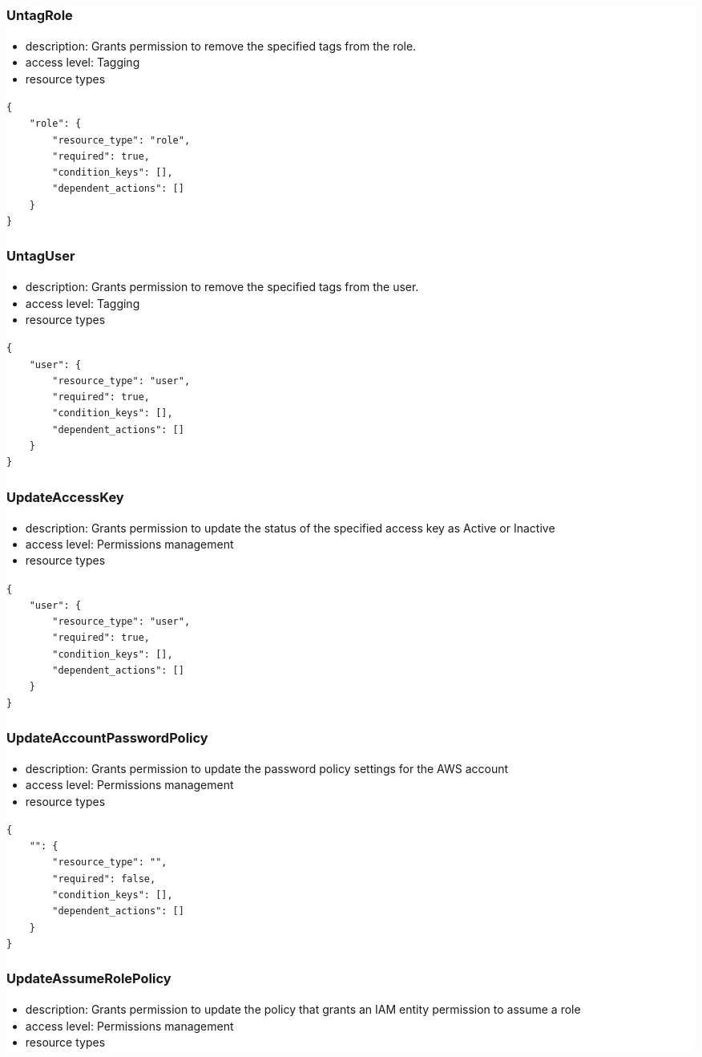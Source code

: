 ### UntagRole
- description: Grants permission to remove the specified tags from the role.
- access level: Tagging
- resource types
```
{
    "role": {
        "resource_type": "role",
        "required": true,
        "condition_keys": [],
        "dependent_actions": []
    }
}
```
### UntagUser
- description: Grants permission to remove the specified tags from the user.
- access level: Tagging
- resource types
```
{
    "user": {
        "resource_type": "user",
        "required": true,
        "condition_keys": [],
        "dependent_actions": []
    }
}
```
### UpdateAccessKey
- description: Grants permission to update the status of the specified access key as Active or Inactive
- access level: Permissions management
- resource types
```
{
    "user": {
        "resource_type": "user",
        "required": true,
        "condition_keys": [],
        "dependent_actions": []
    }
}
```
### UpdateAccountPasswordPolicy
- description: Grants permission to update the password policy settings for the AWS account
- access level: Permissions management
- resource types
```
{
    "": {
        "resource_type": "",
        "required": false,
        "condition_keys": [],
        "dependent_actions": []
    }
}
```
### UpdateAssumeRolePolicy
- description: Grants permission to update the policy that grants an IAM entity permission to assume a role
- access level: Permissions management
- resource types